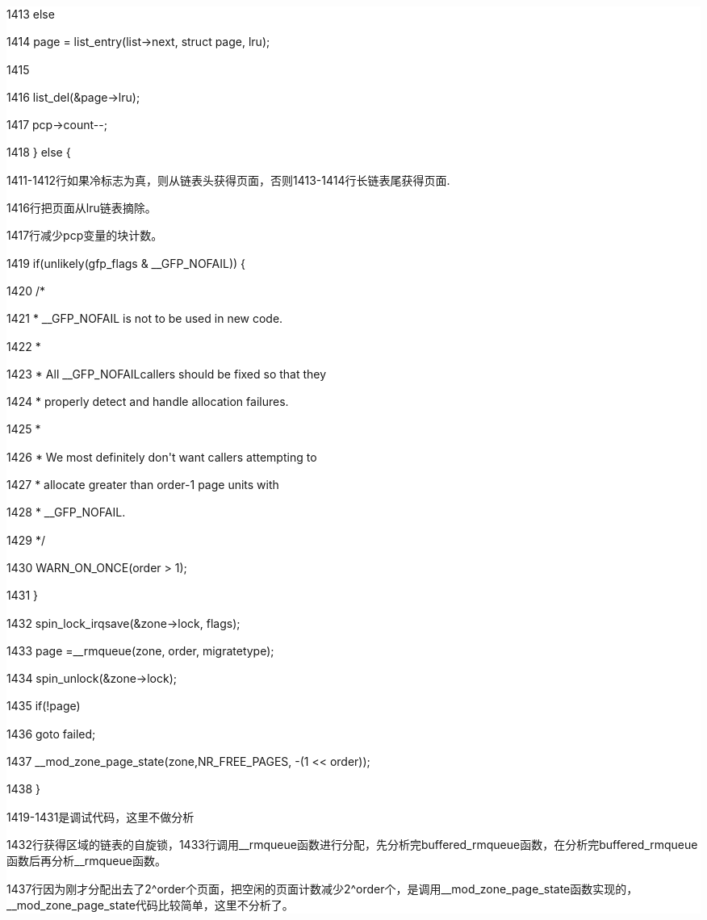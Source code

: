 1413                 else

1414                        page = list\_entry(list->next, struct page, lru);

1415

1416                list\_del(&page->lru);

1417                pcp->count--;

1418         } else {

1411-1412行如果冷标志为真，则从链表头获得页面，否则1413-1414行长链表尾获得页面.

1416行把页面从lru链表摘除。

1417行减少pcp变量的块计数。

1419                 if(unlikely(gfp\_flags & \_\_GFP\_NOFAIL)) {

1420                        /\*

1421                         \* \_\_GFP\_NOFAIL is not to be used in new code.

1422                         \*

1423                          \* All \_\_GFP\_NOFAILcallers should be fixed so that they

1424                         \* properly detect and handle allocation failures.

1425                         \*

1426                         \* We most definitely don't want callers attempting to

1427                         \* allocate greater than order-1 page units with

1428                         \* \_\_GFP\_NOFAIL.

1429                         \*/

1430                        WARN\_ON\_ONCE(order > 1);

1431                 }

1432                spin\_lock\_irqsave(&zone->lock, flags);

1433                 page =\_\_rmqueue(zone, order, migratetype);

1434                spin\_unlock(&zone->lock);

1435                 if(!page)

1436                        goto failed;

1437                 \_\_mod\_zone\_page\_state(zone,NR\_FREE\_PAGES, -(1 << order));

1438         }

1419-1431是调试代码，这里不做分析

1432行获得区域的链表的自旋锁，1433行调用\_\_rmqueue函数进行分配，先分析完buffered\_rmqueue函数，在分析完buffered\_rmqueue函数后再分析\_\_rmqueue函数。

1437行因为刚才分配出去了2^order个页面，把空闲的页面计数减少2^order个，是调用\_\_mod\_zone\_page\_state函数实现的，\_\_mod\_zone\_page\_state代码比较简单，这里不分析了。
